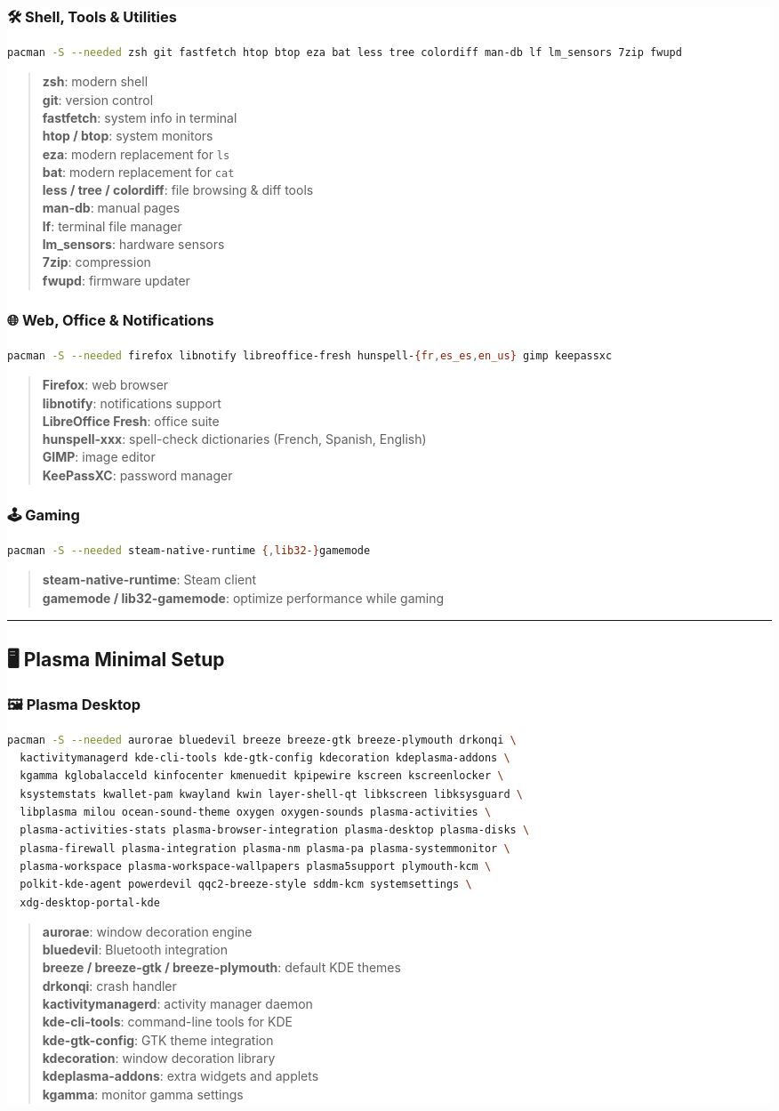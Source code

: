 ### 🛠️ Shell, Tools & Utilities
```bash
pacman -S --needed zsh git fastfetch htop btop eza bat less tree colordiff man-db lf lm_sensors 7zip fwupd
```
> **zsh**: modern shell  
> **git**: version control  
> **fastfetch**: system info in terminal  
> **htop / btop**: system monitors  
> **eza**: modern replacement for `ls`  
> **bat**: modern replacement for `cat`  
> **less / tree / colordiff**: file browsing & diff tools  
> **man-db**: manual pages  
> **lf**: terminal file manager  
> **lm_sensors**: hardware sensors  
> **7zip**: compression  
> **fwupd**: firmware updater

### 🌐 Web, Office & Notifications
```bash
pacman -S --needed firefox libnotify libreoffice-fresh hunspell-{fr,es_es,en_us} gimp keepassxc
```
> **Firefox**: web browser  
> **libnotify**: notifications support  
> **LibreOffice Fresh**: office suite  
> **hunspell-xxx**: spell-check dictionaries (French, Spanish, English)  
> **GIMP**: image editor  
> **KeePassXC**: password manager

### 🕹️ Gaming
```bash
pacman -S --needed steam-native-runtime {,lib32-}gamemode
```
> **steam-native-runtime**: Steam client  
> **gamemode / lib32-gamemode**: optimize performance while gaming

---

## 🖥️ Plasma Minimal Setup

### 🖼️ Plasma Desktop
```bash
pacman -S --needed aurorae bluedevil breeze breeze-gtk breeze-plymouth drkonqi \
  kactivitymanagerd kde-cli-tools kde-gtk-config kdecoration kdeplasma-addons \
  kgamma kglobalacceld kinfocenter kmenuedit kpipewire kscreen kscreenlocker \
  ksystemstats kwallet-pam kwayland kwin layer-shell-qt libkscreen libksysguard \
  libplasma milou ocean-sound-theme oxygen oxygen-sounds plasma-activities \
  plasma-activities-stats plasma-browser-integration plasma-desktop plasma-disks \
  plasma-firewall plasma-integration plasma-nm plasma-pa plasma-systemmonitor \
  plasma-workspace plasma-workspace-wallpapers plasma5support plymouth-kcm \
  polkit-kde-agent powerdevil qqc2-breeze-style sddm-kcm systemsettings \
  xdg-desktop-portal-kde
```
> **aurorae**: window decoration engine  
> **bluedevil**: Bluetooth integration  
> **breeze / breeze-gtk / breeze-plymouth**: default KDE themes  
> **drkonqi**: crash handler  
> **kactivitymanagerd**: activity manager daemon  
> **kde-cli-tools**: command-line tools for KDE  
> **kde-gtk-config**: GTK theme integration  
> **kdecoration**: window decoration library  
> **kdeplasma-addons**: extra widgets and applets  
> **kgamma**: monitor gamma settings  